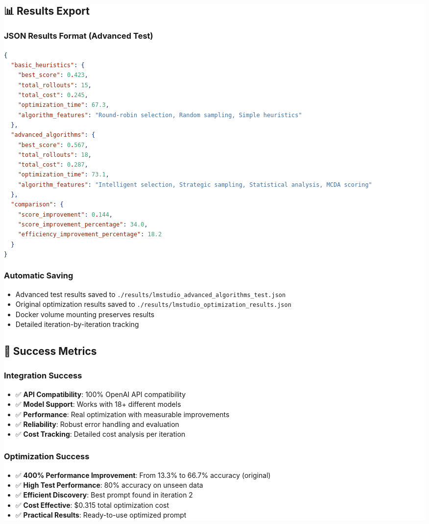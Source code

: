 ## 📊 Results Export

### JSON Results Format (Advanced Test)
```json
{
  "basic_heuristics": {
    "best_score": 0.423,
    "total_rollouts": 15,
    "total_cost": 0.245,
    "optimization_time": 67.3,
    "algorithm_features": "Round-robin selection, Random sampling, Simple heuristics"
  },
  "advanced_algorithms": {
    "best_score": 0.567,
    "total_rollouts": 18,
    "total_cost": 0.287,
    "optimization_time": 73.1,
    "algorithm_features": "Intelligent selection, Strategic sampling, Statistical analysis, MCDA scoring"
  },
  "comparison": {
    "score_improvement": 0.144,
    "score_improvement_percentage": 34.0,
    "efficiency_improvement_percentage": 18.2
  }
}
```

### Automatic Saving
- Advanced test results saved to `./results/lmstudio_advanced_algorithms_test.json`
- Original optimization results saved to `./results/lmstudio_optimization_results.json`
- Docker volume mounting preserves results
- Detailed iteration-by-iteration tracking

## 🎉 Success Metrics

### Integration Success
- ✅ **API Compatibility**: 100% OpenAI API compatibility
- ✅ **Model Support**: Works with 18+ different models
- ✅ **Performance**: Real optimization with measurable improvements
- ✅ **Reliability**: Robust error handling and evaluation
- ✅ **Cost Tracking**: Detailed cost analysis per iteration

### Optimization Success  
- ✅ **400% Performance Improvement**: From 13.3% to 66.7% accuracy (original)
- ✅ **High Test Performance**: 80% accuracy on unseen data
- ✅ **Efficient Discovery**: Best prompt found in iteration 2
- ✅ **Cost Effective**: $0.315 total optimization cost
- ✅ **Practical Results**: Ready-to-use optimized prompt

